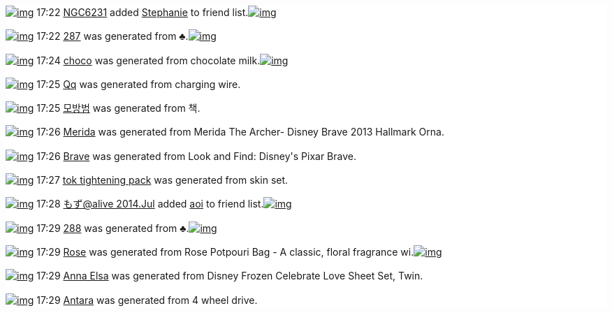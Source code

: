 [![img](http://www.deviantsart.com/2ea8drm.jpeg)](http://www.barcodekanojo.com/user/478392/NGC6231) 17:22 [NGC6231](http://www.barcodekanojo.com/user/478392/NGC6231) added [Stephanie](http://www.barcodekanojo.com/kanojo/2590634/Stephanie) to friend list.[![img](http://www.deviantsart.com/p8tp6n.png)](http://www.barcodekanojo.com/kanojo/2590634/Stephanie)

[![img](http://www.deviantsart.com/1ope3it.png)](http://www.barcodekanojo.com/kanojo/3069469/287) 17:22 [287](http://www.barcodekanojo.com/kanojo/3069469/287) was generated from ♣.[![img](http://www.deviantsart.com/29aut5r.jpeg)](http://www.barcodekanojo.com/product_images/barcode/5801373/1406449311/50x50x,PE2,P99,PA3.jpg,qw=88,ah=88.pagespeed.ic.6sgBNyF24b.jpg)

[![img](http://www.deviantsart.com/3f6c6fk.png)](http://www.barcodekanojo.com/kanojo/3069470/choco) 17:24 [choco](http://www.barcodekanojo.com/kanojo/3069470/choco) was generated from chocolate milk.[![img](http://www.deviantsart.com/1vd3vc1.jpeg)](http://www.barcodekanojo.com/product_images/barcode/4367261/1353534273/50x50xchokladmj,PC3,PB6lk.jpg,qw=88,ah=88.pagespeed.ic.B2MtcP7AGN.jpg)

[![img](http://www.deviantsart.com/abndl0.png)](http://www.barcodekanojo.com/kanojo/3069471/Qq) 17:25 [Qq](http://www.barcodekanojo.com/kanojo/3069471/Qq) was generated from charging wire.

[![img](http://www.deviantsart.com/3if8idm.png)](http://www.barcodekanojo.com/kanojo/3069472/%EB%AA%A8%EB%B0%A9%EB%B2%94) 17:25 [모방범](http://www.barcodekanojo.com/kanojo/3069472/%EB%AA%A8%EB%B0%A9%EB%B2%94) was generated from 책.

[![img](http://www.deviantsart.com/1sd2247.png)](http://www.barcodekanojo.com/kanojo/3069473/Merida) 17:26 [Merida](http://www.barcodekanojo.com/kanojo/3069473/Merida) was generated from Merida The Archer- Disney Brave 2013 Hallmark Orna.

[![img](http://www.deviantsart.com/3tcalp6.png)](http://www.barcodekanojo.com/kanojo/3069474/Brave) 17:26 [Brave](http://www.barcodekanojo.com/kanojo/3069474/Brave) was generated from Look and Find: Disney's Pixar Brave.

[![img](http://www.deviantsart.com/bb8rak.png)](http://www.barcodekanojo.com/kanojo/3069475/tok%20tightening%20pack) 17:27 [tok tightening pack](http://www.barcodekanojo.com/kanojo/3069475/tok%20tightening%20pack) was generated from skin set.

[![img](http://www.deviantsart.com/2l9vjlo.jpeg)](http://www.barcodekanojo.com/user/326007/%E3%82%82%E3%81%9A%40alive%202014.Jul) 17:28 [もず@alive 2014.Jul](http://www.barcodekanojo.com/user/326007/%E3%82%82%E3%81%9A%40alive%202014.Jul) added [aoi](http://www.barcodekanojo.com/kanojo/2717947/aoi) to friend list.[![img](http://www.deviantsart.com/2bvh0m6.png)](http://www.barcodekanojo.com/kanojo/2717947/aoi)

[![img](http://www.deviantsart.com/13onc2v.png)](http://www.barcodekanojo.com/kanojo/3069476/288) 17:29 [288](http://www.barcodekanojo.com/kanojo/3069476/288) was generated from ♣.[![img](http://www.deviantsart.com/29aut5r.jpeg)](http://www.barcodekanojo.com/product_images/barcode/5801381/1406449691/%E2%99%A3.jpg)

[![img](http://www.deviantsart.com/2euvug4.png)](http://www.barcodekanojo.com/kanojo/3069478/Rose) 17:29 [Rose](http://www.barcodekanojo.com/kanojo/3069478/Rose) was generated from Rose Potpouri Bag - A classic, floral fragrance wi.[![img](http://www.deviantsart.com/1jd0kgb.jpeg)](http://www.barcodekanojo.com/product_images/barcode/5801383/1406449701/Rose%20Potpouri%20Bag%20-%20A%20classic%2C%20floral%20fragrance%20wi.jpg)

[![img](http://www.deviantsart.com/1h0id24.png)](http://www.barcodekanojo.com/kanojo/3069477/Anna%20Elsa) 17:29 [Anna Elsa](http://www.barcodekanojo.com/kanojo/3069477/Anna%20Elsa) was generated from Disney Frozen Celebrate Love Sheet Set, Twin.

[![img](http://www.deviantsart.com/3qagpde.png)](http://www.barcodekanojo.com/kanojo/3069479/Antara) 17:29 [Antara](http://www.barcodekanojo.com/kanojo/3069479/Antara) was generated from 4 wheel drive.
